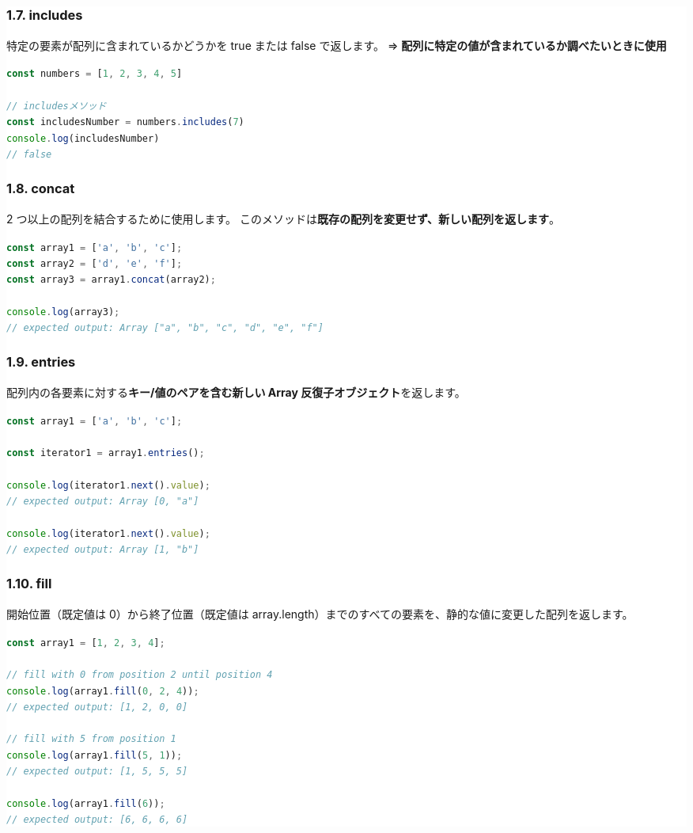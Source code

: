 
### 1.7. includes
特定の要素が配列に含まれているかどうかを true または false で返します。
=> **配列に特定の値が含まれているか調べたいときに使用**

```js
const numbers = [1, 2, 3, 4, 5]

// includesメソッド
const includesNumber = numbers.includes(7)
console.log(includesNumber)
// false
```

### 1.8. concat
2 つ以上の配列を結合するために使用します。
このメソッドは**既存の配列を変更せず、新しい配列を返します**。

```js
const array1 = ['a', 'b', 'c'];
const array2 = ['d', 'e', 'f'];
const array3 = array1.concat(array2);

console.log(array3);
// expected output: Array ["a", "b", "c", "d", "e", "f"]
```

### 1.9. entries
配列内の各要素に対する**キー/値のペアを含む新しい Array 反復子オブジェクト**を返します。

```js
const array1 = ['a', 'b', 'c'];

const iterator1 = array1.entries();

console.log(iterator1.next().value);
// expected output: Array [0, "a"]

console.log(iterator1.next().value);
// expected output: Array [1, "b"]

```
### 1.10. fill
開始位置（既定値は 0）から終了位置（既定値は array.length）までのすべての要素を、静的な値に変更した配列を返します。

```js
const array1 = [1, 2, 3, 4];

// fill with 0 from position 2 until position 4
console.log(array1.fill(0, 2, 4));
// expected output: [1, 2, 0, 0]

// fill with 5 from position 1
console.log(array1.fill(5, 1));
// expected output: [1, 5, 5, 5]

console.log(array1.fill(6));
// expected output: [6, 6, 6, 6]
```
